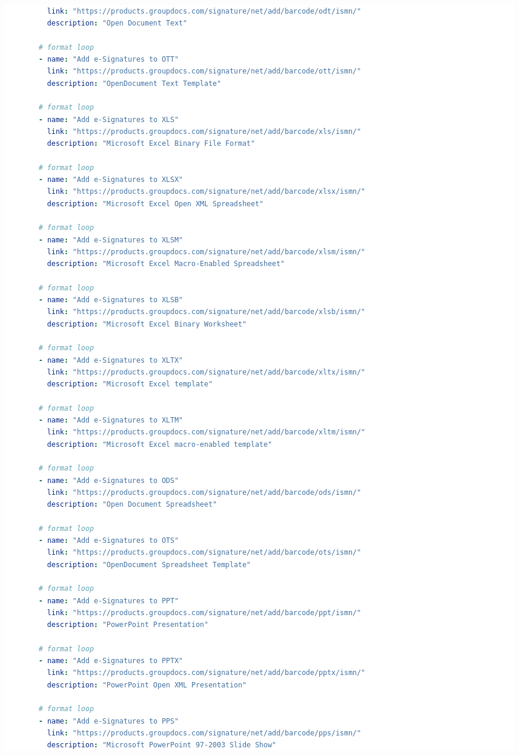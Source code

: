 ```yaml
          link: "https://products.groupdocs.com/signature/net/add/barcode/odt/ismn/"
          description: "Open Document Text"

        # format loop
        - name: "Add e-Signatures to OTT"
          link: "https://products.groupdocs.com/signature/net/add/barcode/ott/ismn/"
          description: "OpenDocument Text Template"

        # format loop
        - name: "Add e-Signatures to XLS"
          link: "https://products.groupdocs.com/signature/net/add/barcode/xls/ismn/"
          description: "Microsoft Excel Binary File Format"

        # format loop
        - name: "Add e-Signatures to XLSX"
          link: "https://products.groupdocs.com/signature/net/add/barcode/xlsx/ismn/"
          description: "Microsoft Excel Open XML Spreadsheet"

        # format loop
        - name: "Add e-Signatures to XLSM"
          link: "https://products.groupdocs.com/signature/net/add/barcode/xlsm/ismn/"
          description: "Microsoft Excel Macro-Enabled Spreadsheet"

        # format loop
        - name: "Add e-Signatures to XLSB"
          link: "https://products.groupdocs.com/signature/net/add/barcode/xlsb/ismn/"
          description: "Microsoft Excel Binary Worksheet"

        # format loop
        - name: "Add e-Signatures to XLTX"
          link: "https://products.groupdocs.com/signature/net/add/barcode/xltx/ismn/"
          description: "Microsoft Excel template"

        # format loop
        - name: "Add e-Signatures to XLTM"
          link: "https://products.groupdocs.com/signature/net/add/barcode/xltm/ismn/"
          description: "Microsoft Excel macro-enabled template"

        # format loop
        - name: "Add e-Signatures to ODS"
          link: "https://products.groupdocs.com/signature/net/add/barcode/ods/ismn/"
          description: "Open Document Spreadsheet"

        # format loop
        - name: "Add e-Signatures to OTS"
          link: "https://products.groupdocs.com/signature/net/add/barcode/ots/ismn/"
          description: "OpenDocument Spreadsheet Template"

        # format loop
        - name: "Add e-Signatures to PPT"
          link: "https://products.groupdocs.com/signature/net/add/barcode/ppt/ismn/"
          description: "PowerPoint Presentation"

        # format loop
        - name: "Add e-Signatures to PPTX"
          link: "https://products.groupdocs.com/signature/net/add/barcode/pptx/ismn/"
          description: "PowerPoint Open XML Presentation"

        # format loop
        - name: "Add e-Signatures to PPS"
          link: "https://products.groupdocs.com/signature/net/add/barcode/pps/ismn/"
          description: "Microsoft PowerPoint 97-2003 Slide Show"

```